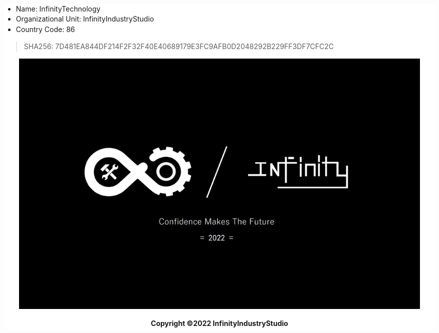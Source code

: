- Name: InfinityTechnology
- Organizational Unit: InfinityIndustryStudio
- Country Code: 86

> SHA256: 7D481EA844DF214F2F32F40E40689179E3FC9AFB0D2048292B229FF3DF7CFC2C

<div align="center">

<img src="./images/InfinityIndustryStudio.png" width="800px" />

<b>Copyright ©2022 InfinityIndustryStudio</b>

</div>